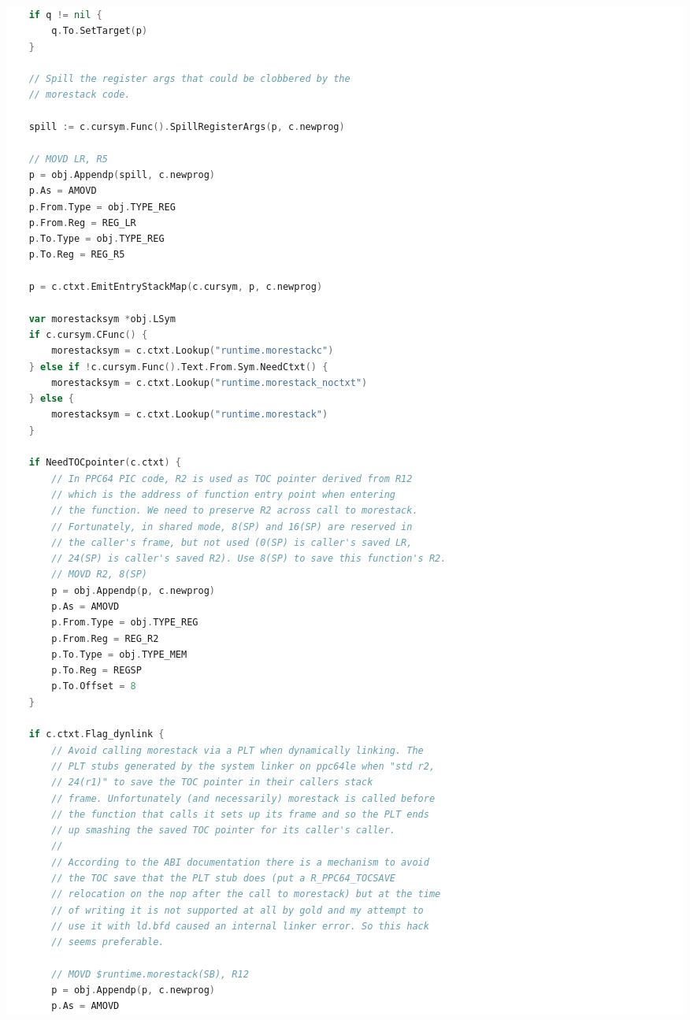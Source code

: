 ```go
	if q != nil {
		q.To.SetTarget(p)
	}

	// Spill the register args that could be clobbered by the
	// morestack code.

	spill := c.cursym.Func().SpillRegisterArgs(p, c.newprog)

	// MOVD LR, R5
	p = obj.Appendp(spill, c.newprog)
	p.As = AMOVD
	p.From.Type = obj.TYPE_REG
	p.From.Reg = REG_LR
	p.To.Type = obj.TYPE_REG
	p.To.Reg = REG_R5

	p = c.ctxt.EmitEntryStackMap(c.cursym, p, c.newprog)

	var morestacksym *obj.LSym
	if c.cursym.CFunc() {
		morestacksym = c.ctxt.Lookup("runtime.morestackc")
	} else if !c.cursym.Func().Text.From.Sym.NeedCtxt() {
		morestacksym = c.ctxt.Lookup("runtime.morestack_noctxt")
	} else {
		morestacksym = c.ctxt.Lookup("runtime.morestack")
	}

	if NeedTOCpointer(c.ctxt) {
		// In PPC64 PIC code, R2 is used as TOC pointer derived from R12
		// which is the address of function entry point when entering
		// the function. We need to preserve R2 across call to morestack.
		// Fortunately, in shared mode, 8(SP) and 16(SP) are reserved in
		// the caller's frame, but not used (0(SP) is caller's saved LR,
		// 24(SP) is caller's saved R2). Use 8(SP) to save this function's R2.
		// MOVD R2, 8(SP)
		p = obj.Appendp(p, c.newprog)
		p.As = AMOVD
		p.From.Type = obj.TYPE_REG
		p.From.Reg = REG_R2
		p.To.Type = obj.TYPE_MEM
		p.To.Reg = REGSP
		p.To.Offset = 8
	}

	if c.ctxt.Flag_dynlink {
		// Avoid calling morestack via a PLT when dynamically linking. The
		// PLT stubs generated by the system linker on ppc64le when "std r2,
		// 24(r1)" to save the TOC pointer in their callers stack
		// frame. Unfortunately (and necessarily) morestack is called before
		// the function that calls it sets up its frame and so the PLT ends
		// up smashing the saved TOC pointer for its caller's caller.
		//
		// According to the ABI documentation there is a mechanism to avoid
		// the TOC save that the PLT stub does (put a R_PPC64_TOCSAVE
		// relocation on the nop after the call to morestack) but at the time
		// of writing it is not supported at all by gold and my attempt to
		// use it with ld.bfd caused an internal linker error. So this hack
		// seems preferable.

		// MOVD $runtime.morestack(SB), R12
		p = obj.Appendp(p, c.newprog)
		p.As = AMOVD
```